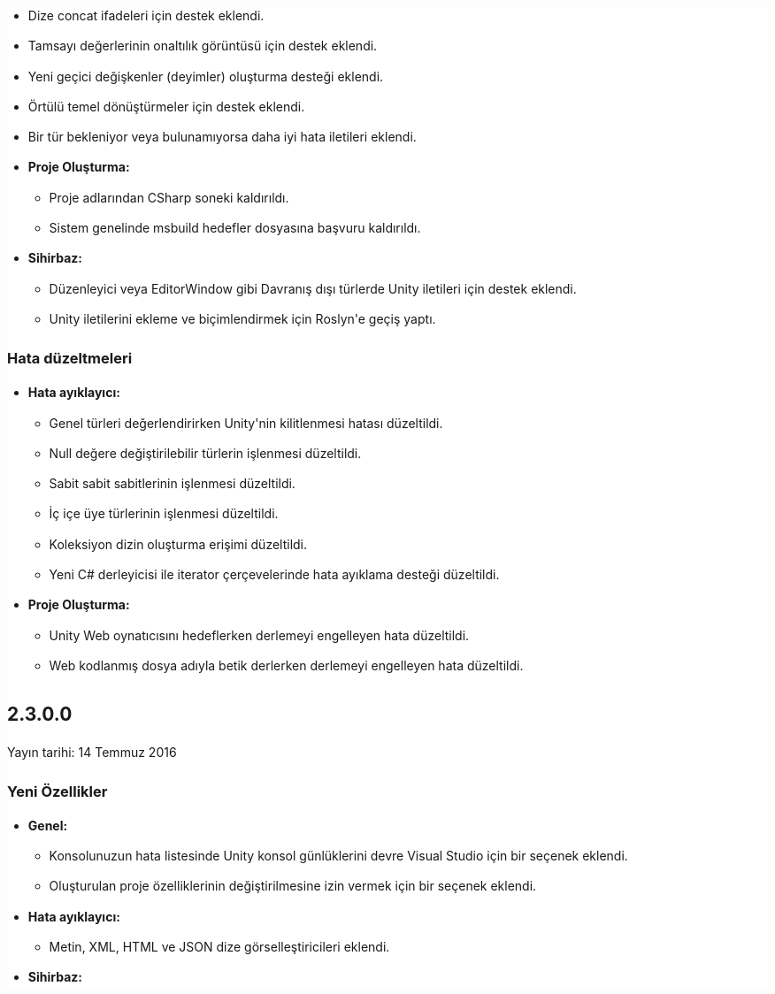   - Dize concat ifadeleri için destek eklendi.

  - Tamsayı değerlerinin onaltılık görüntüsü için destek eklendi.

  - Yeni geçici değişkenler (deyimler) oluşturma desteği eklendi.

  - Örtülü temel dönüştürmeler için destek eklendi.

  - Bir tür bekleniyor veya bulunamıyorsa daha iyi hata iletileri eklendi.

- **Proje Oluşturma:**

  - Proje adlarından CSharp soneki kaldırıldı.

  - Sistem genelinde msbuild hedefler dosyasına başvuru kaldırıldı.

- **Sihirbaz:**

  - Düzenleyici veya EditorWindow gibi Davranış dışı türlerde Unity iletileri için destek eklendi.

  - Unity iletilerini ekleme ve biçimlendirmek için Roslyn'e geçiş yaptı.

### <a name="bug-fixes"></a>Hata düzeltmeleri

- **Hata ayıklayıcı:**

  - Genel türleri değerlendirirken Unity'nin kilitlenmesi hatası düzeltildi.

  - Null değere değiştirilebilir türlerin işlenmesi düzeltildi.

  - Sabit sabit sabitlerinin işlenmesi düzeltildi.

  - İç içe üye türlerinin işlenmesi düzeltildi.

  - Koleksiyon dizin oluşturma erişimi düzeltildi.

  - Yeni C# derleyicisi ile iterator çerçevelerinde hata ayıklama desteği düzeltildi.

- **Proje Oluşturma:**

  - Unity Web oynatıcısını hedeflerken derlemeyi engelleyen hata düzeltildi.

  - Web kodlanmış dosya adıyla betik derlerken derlemeyi engelleyen hata düzeltildi.

## <a name="2300"></a>2.3.0.0

Yayın tarihi: 14 Temmuz 2016

### <a name="new-features"></a>Yeni Özellikler

- **Genel:**

  - Konsolunuzun hata listesinde Unity konsol günlüklerini devre Visual Studio için bir seçenek eklendi.

  - Oluşturulan proje özelliklerinin değiştirilmesine izin vermek için bir seçenek eklendi.

- **Hata ayıklayıcı:**

  - Metin, XML, HTML ve JSON dize görselleştiricileri eklendi.

- **Sihirbaz:**

